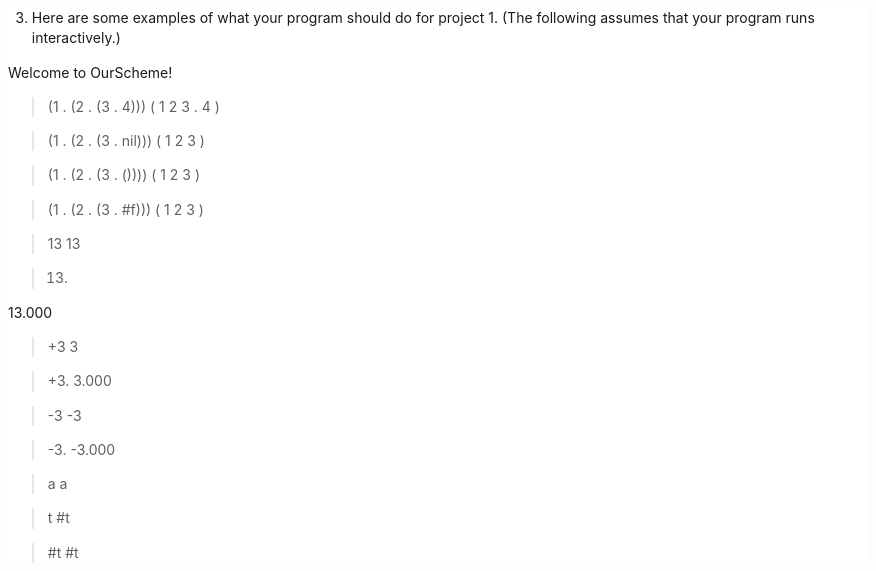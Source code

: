 3. Here are some examples of what your program should
   do for project 1. (The following assumes that your program
   runs interactively.)

Welcome to OurScheme!

> (1 . (2 . (3 . 4)))
( 1
  2
  3
  .
  4
)

> (1 . (2 . (3 . nil)))
( 1
  2
  3
)

> (1 . (2 . (3 . ())))
( 1
  2
  3
)

> (1 . (2 . (3 . #f)))
( 1
  2
  3
)

> 13
13

> 13.
13.000

> +3
3

> +3.
3.000

> -3
-3

> -3.
-3.000

> a
a

> t
#t

> #t
#t
